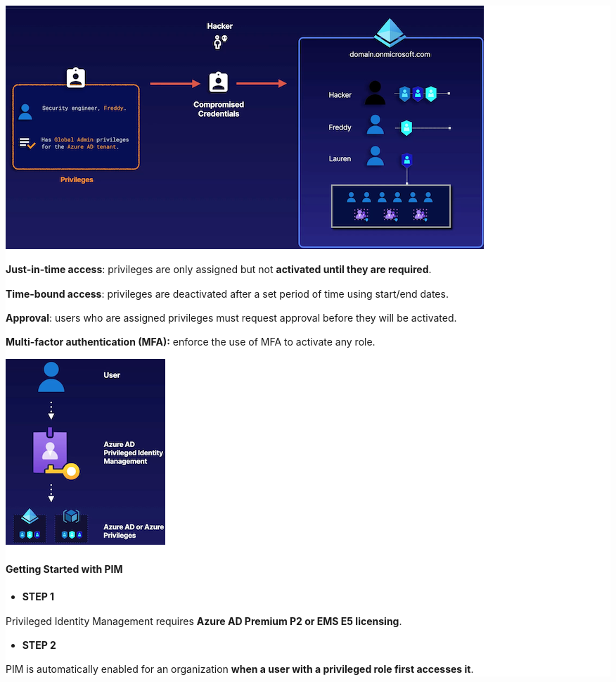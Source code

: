 ![Alt Image Text](../images/az305_2_11.png "Body image")

**Just-in-time access**: privileges are only assigned but not **activated until they are required**.

**Time-bound access**: privileges are deactivated after a set period of time using start/end dates.

**Approval**: users who are assigned privileges must request approval before they will be activated.

**Multi-factor authentication (MFA):** enforce the use of MFA to activate any role.

![Alt Image Text](../images/az305_2_12.png "Body image")


#### Getting Started with PIM

* **STEP 1**

Privileged Identity Management requires **Azure AD Premium P2 or EMS E5 licensing**.

* **STEP 2**

PIM is automatically enabled for an organization **when a user with a privileged role first accesses it**.
